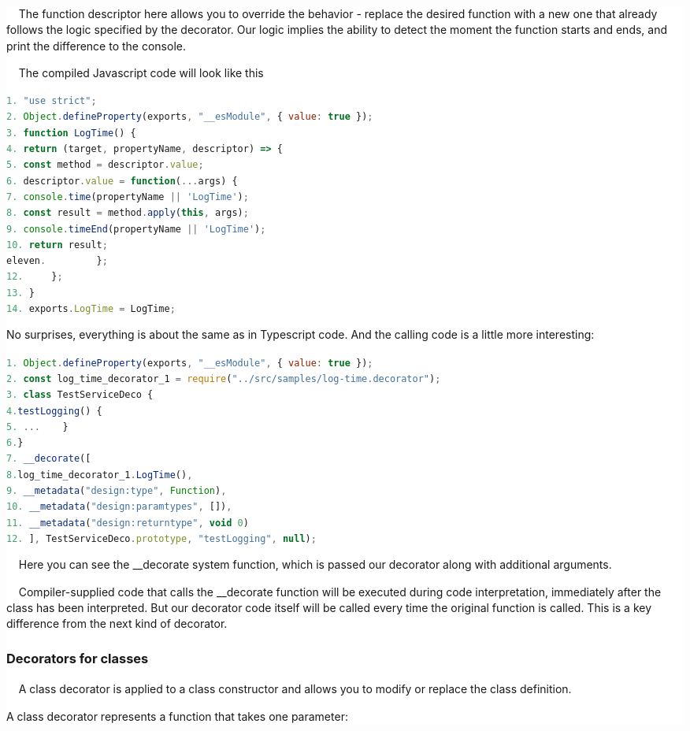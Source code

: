 &nbsp;&nbsp;&nbsp;&nbsp;The function descriptor here allows you to override the behavior - replace the desired function with a new one that already follows the logic specified by the decorator. Our logic implies the ability to detect the moment the function starts and ends, and print the difference to the console.

&nbsp;&nbsp;&nbsp;&nbsp;The compiled Javascript code will look like this
```js
1. "use strict";
2. Object.defineProperty(exports, "__esModule", { value: true });
3. function LogTime() {
4. return (target, propertyName, descriptor) => {
5. const method = descriptor.value;
6. descriptor.value = function(...args) {
7. console.time(propertyName || 'LogTime');
8. const result = method.apply(this, args);
9. console.timeEnd(propertyName || 'LogTime');
10. return result;
eleven.         };
12.     };
13. }
14. exports.LogTime = LogTime;
```

No surprises, everything is about the same as in Typescript code. And the calling code is a little more interesting:

```js
1. Object.defineProperty(exports, "__esModule", { value: true });
2. const log_time_decorator_1 = require("../src/samples/log-time.decorator");
3. class TestServiceDeco {
4.testLogging() {
5. ...    }
6.}
7. __decorate([
8.log_time_decorator_1.LogTime(),
9. __metadata("design:type", Function),
10. __metadata("design:paramtypes", []),
11. __metadata("design:returntype", void 0)
12. ], TestServiceDeco.prototype, "testLogging", null);
```

&nbsp;&nbsp;&nbsp;&nbsp;Here you can see the __decorate system function, which is passed our decorator along with additional arguments.

&nbsp;&nbsp;&nbsp;&nbsp;Compiler-supplied code that calls the __decorate function will be executed during code interpretation, immediately after the class has been interpreted. But our decorator code itself will be called every time the original function is called. This is a key difference from the next kind of decorator.

### Decorators for classes

&nbsp;&nbsp;&nbsp;&nbsp;A class decorator is applied to a class constructor and allows you to modify or replace the class definition.

A class decorator represents a function that takes one parameter:
